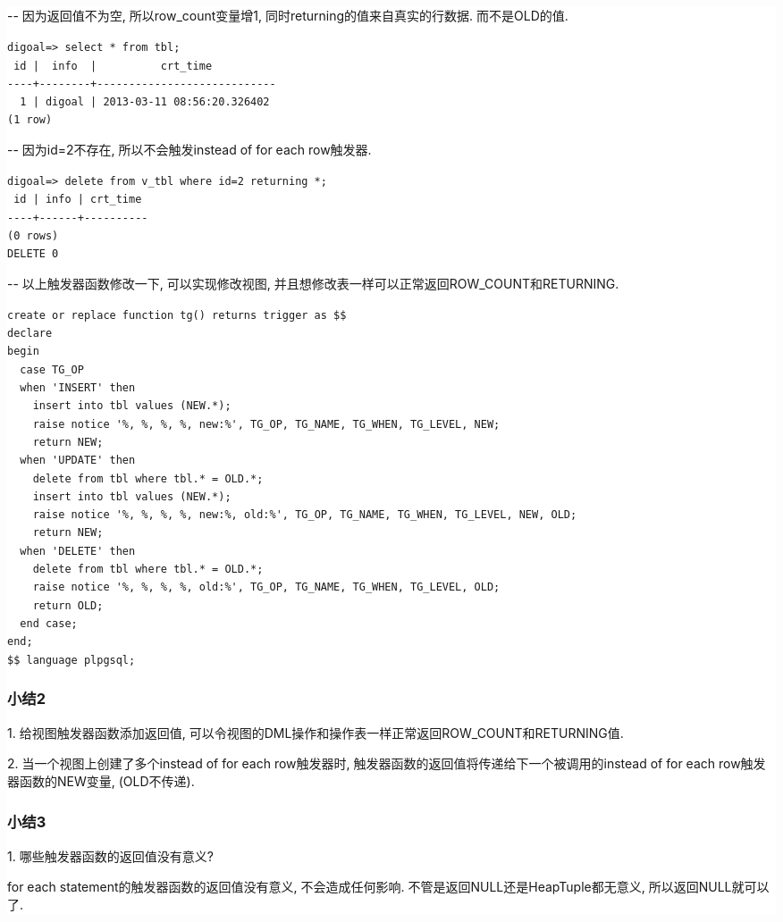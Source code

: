 -- 因为返回值不为空, 所以row_count变量增1, 同时returning的值来自真实的行数据. 而不是OLD的值.  
  
```  
digoal=> select * from tbl;  
 id |  info  |          crt_time            
----+--------+----------------------------  
  1 | digoal | 2013-03-11 08:56:20.326402  
(1 row)  
```  
  
-- 因为id=2不存在, 所以不会触发instead of for each row触发器.  
  
```  
digoal=> delete from v_tbl where id=2 returning *;  
 id | info | crt_time   
----+------+----------  
(0 rows)  
DELETE 0  
```  
  
-- 以上触发器函数修改一下, 可以实现修改视图, 并且想修改表一样可以正常返回ROW_COUNT和RETURNING.  
  
```  
create or replace function tg() returns trigger as $$  
declare  
begin  
  case TG_OP  
  when 'INSERT' then  
    insert into tbl values (NEW.*);  
    raise notice '%, %, %, %, new:%', TG_OP, TG_NAME, TG_WHEN, TG_LEVEL, NEW;  
    return NEW;  
  when 'UPDATE' then   
    delete from tbl where tbl.* = OLD.*;  
    insert into tbl values (NEW.*);  
    raise notice '%, %, %, %, new:%, old:%', TG_OP, TG_NAME, TG_WHEN, TG_LEVEL, NEW, OLD;  
    return NEW;  
  when 'DELETE' then  
    delete from tbl where tbl.* = OLD.*;  
    raise notice '%, %, %, %, old:%', TG_OP, TG_NAME, TG_WHEN, TG_LEVEL, OLD;  
    return OLD;  
  end case;  
end;  
$$ language plpgsql;  
```  
  
### 小结2  
1\. 给视图触发器函数添加返回值, 可以令视图的DML操作和操作表一样正常返回ROW_COUNT和RETURNING值.  
  
2\. 当一个视图上创建了多个instead of for each row触发器时, 触发器函数的返回值将传递给下一个被调用的instead of for each row触发器函数的NEW变量, (OLD不传递).  
  
### 小结3  
1\. 哪些触发器函数的返回值没有意义?  
  
for each statement的触发器函数的返回值没有意义, 不会造成任何影响. 不管是返回NULL还是HeapTuple都无意义, 所以返回NULL就可以了.  
  